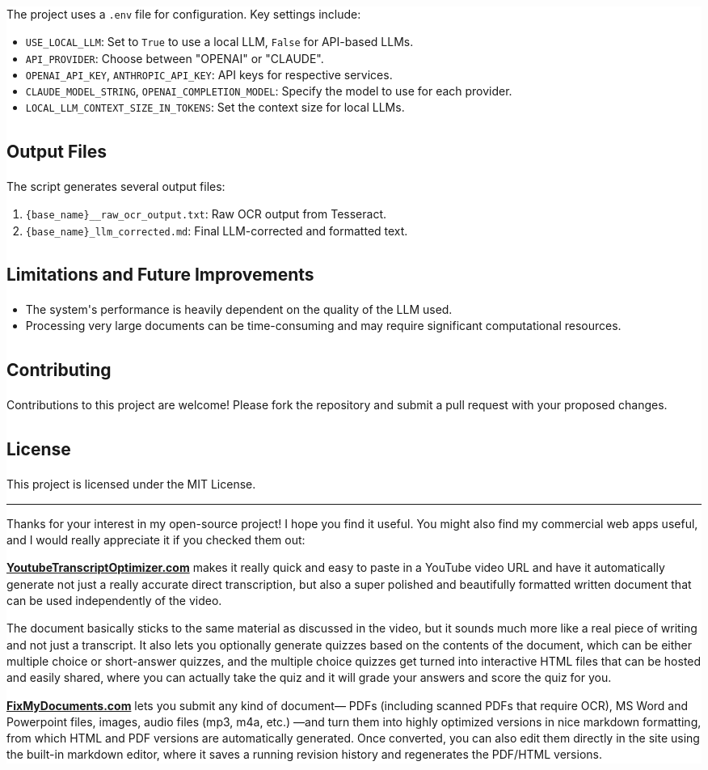The project uses a `.env` file for configuration. Key settings include:

- `USE_LOCAL_LLM`: Set to `True` to use a local LLM, `False` for API-based LLMs.
- `API_PROVIDER`: Choose between "OPENAI" or "CLAUDE".
- `OPENAI_API_KEY`, `ANTHROPIC_API_KEY`: API keys for respective services.
- `CLAUDE_MODEL_STRING`, `OPENAI_COMPLETION_MODEL`: Specify the model to use for each provider.
- `LOCAL_LLM_CONTEXT_SIZE_IN_TOKENS`: Set the context size for local LLMs.

## Output Files

The script generates several output files:

1. `{base_name}__raw_ocr_output.txt`: Raw OCR output from Tesseract.
2. `{base_name}_llm_corrected.md`: Final LLM-corrected and formatted text.

## Limitations and Future Improvements

- The system's performance is heavily dependent on the quality of the LLM used.
- Processing very large documents can be time-consuming and may require significant computational resources.

## Contributing

Contributions to this project are welcome! Please fork the repository and submit a pull request with your proposed changes.

## License

This project is licensed under the MIT License.

---

Thanks for your interest in my open-source project! I hope you find it useful. You might also find my commercial web apps useful, and I would really appreciate it if you checked them out:

**[YoutubeTranscriptOptimizer.com](https://youtubetranscriptoptimizer.com)** makes it really quick and easy to paste in a YouTube video URL and have it automatically generate not just a really accurate direct transcription, but also a super polished and beautifully formatted written document that can be used independently of the video.

The document basically sticks to the same material as discussed in the video, but it sounds much more like a real piece of writing and not just a transcript. It also lets you optionally generate quizzes based on the contents of the document, which can be either multiple choice or short-answer quizzes, and the multiple choice quizzes get turned into interactive HTML files that can be hosted and easily shared, where you can actually take the quiz and it will grade your answers and score the quiz for you.

**[FixMyDocuments.com](https://fixmydocuments.com/)** lets you submit any kind of document— PDFs (including scanned PDFs that require OCR), MS Word and Powerpoint files, images, audio files (mp3, m4a, etc.) —and turn them into highly optimized versions in nice markdown formatting, from which HTML and PDF versions are automatically generated. Once converted, you can also edit them directly in the site using the built-in markdown editor, where it saves a running revision history and regenerates the PDF/HTML versions.
